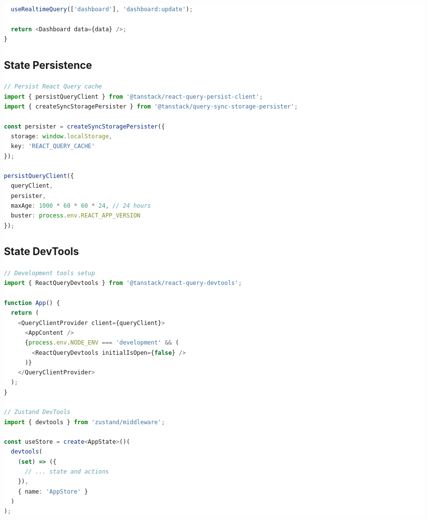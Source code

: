 ```typescript
  useRealtimeQuery(['dashboard'], 'dashboard:update');
  
  return <Dashboard data={data} />;
}
```

## State Persistence

```typescript
// Persist React Query cache
import { persistQueryClient } from '@tanstack/react-query-persist-client';
import { createSyncStoragePersister } from '@tanstack/query-sync-storage-persister';

const persister = createSyncStoragePersister({
  storage: window.localStorage,
  key: 'REACT_QUERY_CACHE'
});

persistQueryClient({
  queryClient,
  persister,
  maxAge: 1000 * 60 * 60 * 24, // 24 hours
  buster: process.env.REACT_APP_VERSION
});
```

## State DevTools

```typescript
// Development tools setup
import { ReactQueryDevtools } from '@tanstack/react-query-devtools';

function App() {
  return (
    <QueryClientProvider client={queryClient}>
      <AppContent />
      {process.env.NODE_ENV === 'development' && (
        <ReactQueryDevtools initialIsOpen={false} />
      )}
    </QueryClientProvider>
  );
}

// Zustand DevTools
import { devtools } from 'zustand/middleware';

const useStore = create<AppState>()(
  devtools(
    (set) => ({
      // ... state and actions
    }),
    { name: 'AppStore' }
  )
);
```
